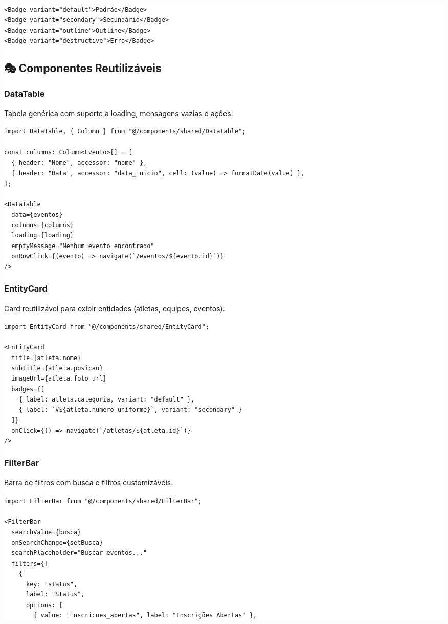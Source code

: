 ```tsx
<Badge variant="default">Padrão</Badge>
<Badge variant="secondary">Secundário</Badge>
<Badge variant="outline">Outline</Badge>
<Badge variant="destructive">Erro</Badge>
```

## 🎭 Componentes Reutilizáveis

### DataTable

Tabela genérica com suporte a loading, mensagens vazias e ações.

```tsx
import DataTable, { Column } from "@/components/shared/DataTable";

const columns: Column<Evento>[] = [
  { header: "Nome", accessor: "nome" },
  { header: "Data", accessor: "data_inicio", cell: (value) => formatDate(value) },
];

<DataTable
  data={eventos}
  columns={columns}
  loading={loading}
  emptyMessage="Nenhum evento encontrado"
  onRowClick={(evento) => navigate(`/eventos/${evento.id}`)}
/>
```

### EntityCard

Card reutilizável para exibir entidades (atletas, equipes, eventos).

```tsx
import EntityCard from "@/components/shared/EntityCard";

<EntityCard
  title={atleta.nome}
  subtitle={atleta.posicao}
  imageUrl={atleta.foto_url}
  badges={[
    { label: atleta.categoria, variant: "default" },
    { label: `#${atleta.numero_uniforme}`, variant: "secondary" }
  ]}
  onClick={() => navigate(`/atletas/${atleta.id}`)}
/>
```

### FilterBar

Barra de filtros com busca e filtros customizáveis.

```tsx
import FilterBar from "@/components/shared/FilterBar";

<FilterBar
  searchValue={busca}
  onSearchChange={setBusca}
  searchPlaceholder="Buscar eventos..."
  filters={[
    {
      key: "status",
      label: "Status",
      options: [
        { value: "inscricoes_abertas", label: "Inscrições Abertas" },
```